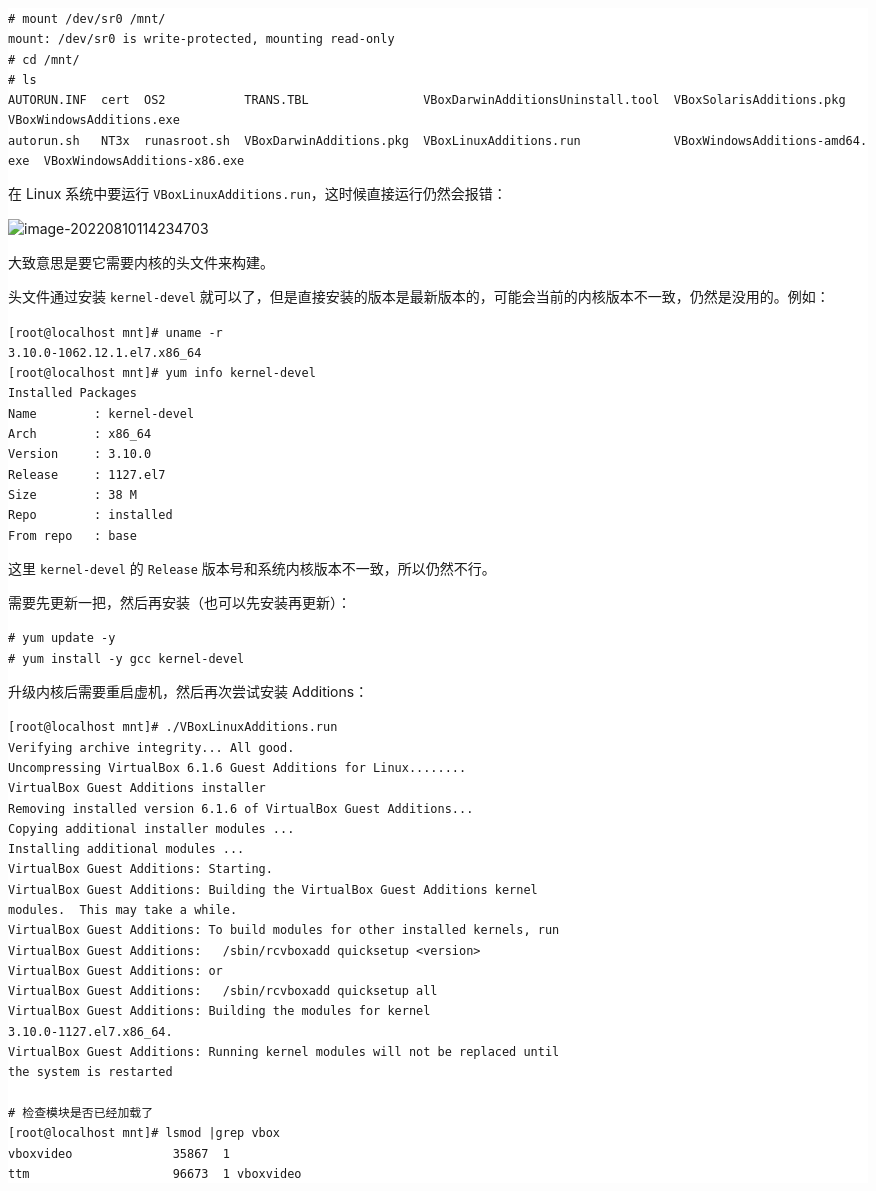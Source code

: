 ```text
# mount /dev/sr0 /mnt/
mount: /dev/sr0 is write-protected, mounting read-only
# cd /mnt/
# ls
AUTORUN.INF  cert  OS2           TRANS.TBL                VBoxDarwinAdditionsUninstall.tool  VBoxSolarisAdditions.pkg        VBoxWindowsAdditions.exe
autorun.sh   NT3x  runasroot.sh  VBoxDarwinAdditions.pkg  VBoxLinuxAdditions.run             VBoxWindowsAdditions-amd64.exe  VBoxWindowsAdditions-x86.exe
```

在 Linux 系统中要运行 `VBoxLinuxAdditions.run`，这时候直接运行仍然会报错：

<img src="https://raw.githubusercontent.com/Peanut-tdd/Picture/main/image-20220810114234703.png" alt="image-20220810114234703"  />



大致意思是要它需要内核的头文件来构建。

头文件通过安装 `kernel-devel` 就可以了，但是直接安装的版本是最新版本的，可能会当前的内核版本不一致，仍然是没用的。例如：

```text
[root@localhost mnt]# uname -r
3.10.0-1062.12.1.el7.x86_64
[root@localhost mnt]# yum info kernel-devel
Installed Packages
Name        : kernel-devel
Arch        : x86_64
Version     : 3.10.0
Release     : 1127.el7
Size        : 38 M
Repo        : installed
From repo   : base
```

这里 `kernel-devel` 的 `Release` 版本号和系统内核版本不一致，所以仍然不行。

需要先更新一把，然后再安装（也可以先安装再更新）：

```text
# yum update -y
# yum install -y gcc kernel-devel
```

升级内核后需要重启虚机，然后再次尝试安装 Additions：

```text
[root@localhost mnt]# ./VBoxLinuxAdditions.run
Verifying archive integrity... All good.
Uncompressing VirtualBox 6.1.6 Guest Additions for Linux........
VirtualBox Guest Additions installer
Removing installed version 6.1.6 of VirtualBox Guest Additions...
Copying additional installer modules ...
Installing additional modules ...
VirtualBox Guest Additions: Starting.
VirtualBox Guest Additions: Building the VirtualBox Guest Additions kernel
modules.  This may take a while.
VirtualBox Guest Additions: To build modules for other installed kernels, run
VirtualBox Guest Additions:   /sbin/rcvboxadd quicksetup <version>
VirtualBox Guest Additions: or
VirtualBox Guest Additions:   /sbin/rcvboxadd quicksetup all
VirtualBox Guest Additions: Building the modules for kernel
3.10.0-1127.el7.x86_64.
VirtualBox Guest Additions: Running kernel modules will not be replaced until
the system is restarted

# 检查模块是否已经加载了
[root@localhost mnt]# lsmod |grep vbox
vboxvideo              35867  1
ttm                    96673  1 vboxvideo
```